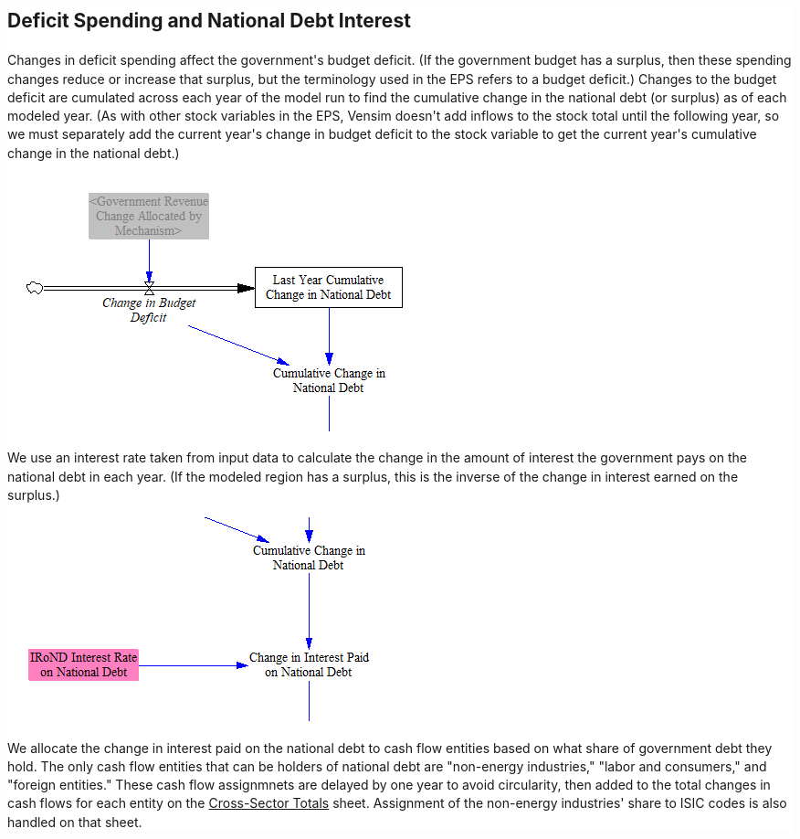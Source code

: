 ## Deficit Spending and National Debt Interest

Changes in deficit spending affect the government's budget deficit.  (If the government budget has a surplus, then these spending changes reduce or increase that surplus, but the terminology used in the EPS refers to a budget deficit.)  Changes to the budget deficit are cumulated across each year of the model run to find the cumulative change in the national debt (or surplus) as of each modeled year.  (As with other stock variables in the EPS, Vensim doesn't add inflows to the stock total until the following year, so we must separately add the current year's change in budget deficit to the stock variable to get the current year's cumulative change in the national debt.)

![cumulative change in the national debt](io-model-CumCngNatDebt.png)

We use an interest rate taken from input data to calculate the change in the amount of interest the government pays on the national debt in each year.  (If the modeled region has a surplus, this is the inverse of the change in interest earned on the surplus.)

![change in interest paid on national debt](io-model-NatDebtInterest.png)

We allocate the change in interest paid on the national debt to cash flow entities based on what share of government debt they hold.  The only cash flow entities that can be holders of national debt are "non-energy industries," "labor and consumers," and "foreign entities."  These cash flow assignmnets are delayed by one year to avoid circularity, then added to the total changes in cash flows for each entity on the [Cross-Sector Totals](cross-sector-totals.html) sheet.  Assignment of the non-energy industries' share to ISIC codes is also handled on that sheet.
